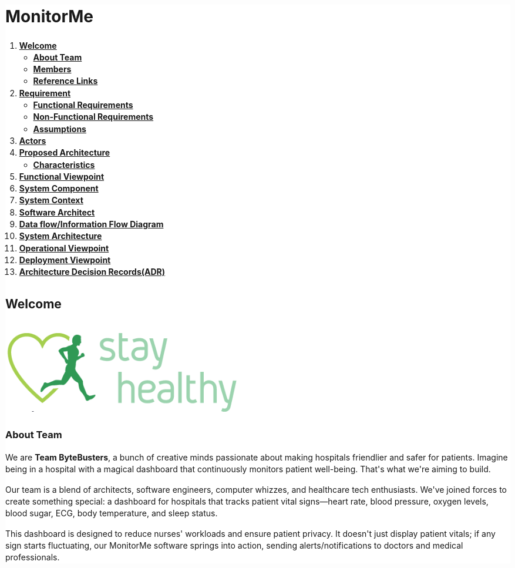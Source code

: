 # MonitorMe

1.  [**Welcome**](#welcome)
	 - [**About Team**](#about-team)
	 - [**Members**](#members)
	 - [**Reference Links**](#reference-links)
2.  [**Requirement**](#requirements)
     - [**Functional Requirements**](#functional-requirements)
     - [**Non-Functional Requirements**](#non-functional-requirements)
	 - [**Assumptions**](#assumptions)
3.  [**Actors**](#actors)
4.  [**Proposed Architecture**](#proposed-architecture)
	 - [**Characteristics**](#characteristics)
5.  [**Functional Viewpoint**](#functional-viewpoint)
6.  [**System Component**](#system-component)
7.  [**System Context**](#system-context)
8.  [**Software Architect**](#software-architect)
9.  [**Data flow/Information Flow Diagram**](#data-flowinformation-flow-diagram)
10.  [**System Architecture**](#system-architecture)
11. [**Operational Viewpoint**](#operational-viewpoint)
12. [**Deployment Viewpoint**](#deployment-viewpoint)
13. [**Architecture Decision Records(ADR)**](#architecture-decision-recordsadr)


## Welcome

![Alt text](Images/StayHealthy.png)


### About Team
We are **Team ByteBusters**, a bunch of creative minds passionate about making hospitals friendlier and safer for patients. Imagine being in a hospital with a magical dashboard that continuously monitors patient well-being. That's what we're aiming to build.

Our team is a blend of architects, software engineers, computer whizzes, and healthcare tech enthusiasts. We've joined forces to create something special: a dashboard for hospitals that tracks patient vital signs—heart rate, blood pressure, oxygen levels, blood sugar, ECG, body temperature, and sleep status.

This dashboard is designed to reduce nurses' workloads and ensure patient privacy. It doesn't just display patient vitals; if any sign starts fluctuating, our MonitorMe software springs into action, sending alerts/notifications to doctors and medical professionals.
